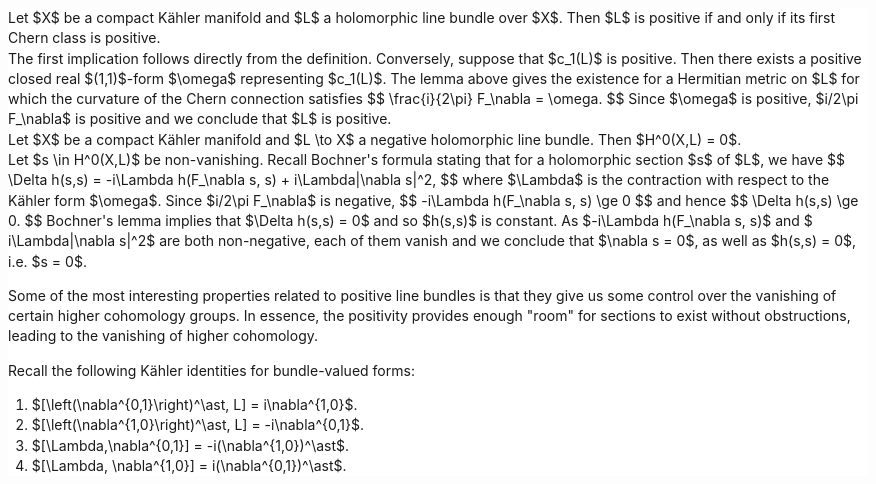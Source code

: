 <div class="proposition">
Let $X$ be a compact Kähler manifold and $L$ a holomorphic line bundle over $X$. Then $L$ is positive if and only if its first Chern class is positive. 
</div>

<div class="proof">
The first implication follows directly from the definition. Conversely, suppose that $c_1(L)$ is positive. Then there exists a positive closed real $(1,1)$-form $\omega$ representing $c_1(L)$. The lemma above gives the existence for a Hermitian metric on $L$ for which the curvature of the Chern connection satisfies
$$
\frac{i}{2\pi} F_\nabla = \omega.
$$
Since $\omega$ is positive, $i/2\pi F_\nabla$ is positive and we conclude that $L$ is positive.
</div>

<div class="theorem">
Let $X$ be a compact Kähler manifold and $L \to X$ a negative holomorphic line bundle. Then $H^0(X,L) = 0$.
</div>

<div class="proof">
Let $s \in H^0(X,L)$ be non-vanishing. Recall Bochner's formula stating that for a holomorphic section $s$ of $L$, we have
$$
\Delta h(s,s) = -i\Lambda h(F_\nabla s, s) + i\Lambda|\nabla s|^2,
$$
where $\Lambda$ is the contraction with respect to the Kähler form $\omega$. Since $i/2\pi F_\nabla$ is negative, 
$$
-i\Lambda h(F_\nabla s, s) \ge 0
$$
and hence 
$$
\Delta h(s,s) \ge 0.
$$
Bochner's lemma implies that $\Delta h(s,s) = 0$ and so $h(s,s)$ is constant. As $-i\Lambda h(F_\nabla s, s)$ and $ i\Lambda|\nabla s|^2$ are both non-negative, each of them vanish and we conclude that $\nabla s = 0$, as well as $h(s,s) = 0$, i.e. $s = 0$.
</div>

Some of the most interesting properties related to positive line bundles is that they give us some control over the vanishing of certain higher cohomology groups. In essence, the positivity provides enough "room" for sections to exist without obstructions, leading to the vanishing of higher cohomology.

Recall the following Kähler identities for bundle-valued forms:

<ol>
    <li>
    $[\left(\nabla^{0,1}\right)^\ast, L] = i\nabla^{1,0}$.
    </li>
    <li>
    $[\left(\nabla^{1,0}\right)^\ast, L] = -i\nabla^{0,1}$.
    </li>
    <li>
    $[\Lambda,\nabla^{0,1}] = -i(\nabla^{1,0})^\ast$.
    </li>
    <li>
    $[\Lambda, \nabla^{1,0}] = i(\nabla^{0,1})^\ast$.
    </li>
</ol>
